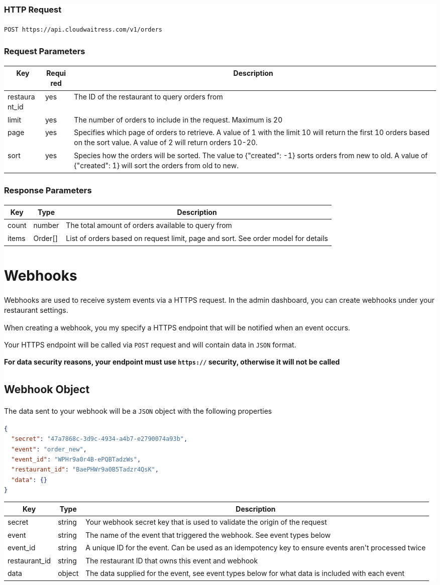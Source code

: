 ### HTTP Request

`POST https://api.cloudwaitress.com/v1/orders`

### Request Parameters

Key | Required | Description
--------- | ------- | -----------
restaurant_id | yes | The ID of the restaurant to query orders from
limit | yes | The number of orders to include in the request. Maximum is 20
page | yes | Specifies which page of orders to retrieve. A value of 1 with the limit 10 will return the first 10 orders based on the sort value. A value of 2 will return orders 10-20.
sort | yes | Species how the orders will be sorted. The value to {"created": -1} sorts orders from new to old. A value of {"created": 1} will sort the orders from old to new.

### Response Parameters

Key | Type | Description
--------- | ----------- | -----------
count | number | The total amount of orders available to query from
items | Order[] | List of orders based on request limit, page and sort. See order model for details

# Webhooks

Webhooks are used to receive system events via a HTTPS request. In the admin dashboard, you can create webhooks under your restaurant settings.

When creating a webhook, you my specify a HTTPS endpoint that will be notified when an event occurs. 

Your HTTPS endpoint will be called via `POST` request and will contain data in `JSON` format.

**For data security reasons, your endpoint must use `https://` security, otherwise it will not be called**

## Webhook Object

The data sent to your webhook will be a `JSON` object with the following properties

```json
{
  "secret": "47a7868c-3d9c-4934-a4b7-e2790074a93b",
  "event": "order_new",
  "event_id": "WPHr9a0r4B-ePQBTadzWs",
  "restaurant_id": "BaePHWr9a0B5Tadzr4QsK",
  "data": {}
}
```

Key | Type | Description
--------- | ----------- | -----------
secret | string | Your webhook secret key that is used to validate the origin of the request
event | string | The name of the event that triggered the webhook. See event types below
event_id | string | A unique ID for the event. Can be used as an idempotency key to ensure events aren't processed twice
restaurant_id | string | The restaurant ID that owns this event and webhook
data | object | The data supplied for the event, see event types below for what data is included with each event
